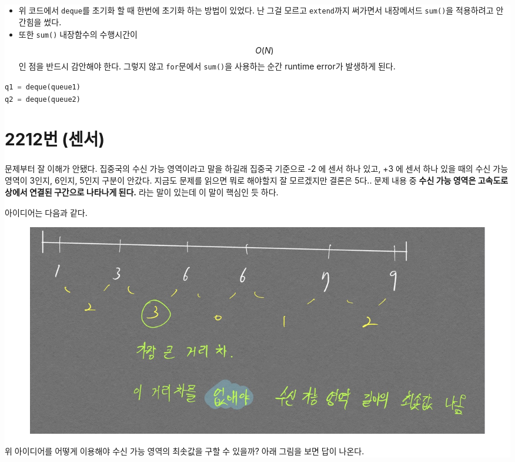 - 위 코드에서 `deque`를 초기화 할 때 한번에 초기화 하는 방법이 있었다. 난 그걸 모르고 `extend`까지 써가면서 내장메서드 `sum()`을 적용하려고 안간힘을 썼다.
- 또한 `sum()` 내장함수의 수행시간이 $$ O(N) $$인 점을 반드시 감안해야 한다. 그렇지 않고 `for`문에서 `sum()`을 사용하는 순간 runtime error가 발생하게 된다.

```python
q1 = deque(queue1)
q2 = deque(queue2)
```

# 2212번 (센서)

문제부터 잘 이해가 안됐다. 집중국의 수신 가능 영역이라고 말을 하길래 집중국 기준으로 -2 에 센서 하나 있고, +3 에 센서 하나 있을 때의 수신 가능 영역이 3인지, 6인지, 5인지 구분이 안갔다. 지금도 문제를 읽으면 뭐로 해야할지 잘 모르겠지만 결론은 5다.. 문제 내용 중 **수신 가능 영역은 고속도로 상에서 연결된 구간으로 나타나게 된다.** 라는 말이 있는데 이 말이 핵심인 듯 하다.

아이디어는 다음과 같다.

<p align="center"> <img src="/images/20221207143401.png" width="90%"> </p>

위 아이디어를 어떻게 이용해야 수신 가능 영역의 최솟값을 구할 수 있을까? 아래 그림을 보면 답이 나온다.
